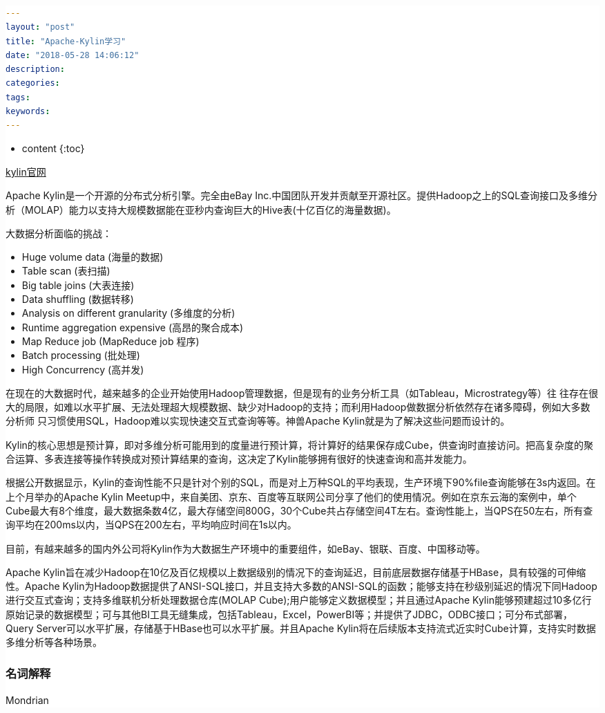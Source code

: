 ```yaml
---
layout: "post"
title: "Apache-Kylin学习"
date: "2018-05-28 14:06:12"
description: 
categories: 
tags: 
keywords: 
---
```


* content
{:toc}

[kylin官网](http://kylin.apache.org/cn/)

Apache Kylin是一个开源的分布式分析引擎。完全由eBay Inc.中国团队开发并贡献至开源社区。提供Hadoop之上的SQL查询接口及多维分析（MOLAP）能力以支持大规模数据能在亚秒内查询巨大的Hive表(十亿百亿的海量数据)。





大数据分析面临的挑战：

* Huge volume data (海量的数据)
* Table scan (表扫描)
* Big table joins (大表连接)
* Data shuffling (数据转移)
* Analysis on different granularity (多维度的分析)
* Runtime aggregation expensive (高昂的聚合成本)
* Map Reduce job (MapReduce job 程序)
* Batch processing (批处理)
* High Concurrency (高并发)

在现在的大数据时代，越来越多的企业开始使用Hadoop管理数据，但是现有的业务分析工具（如Tableau，Microstrategy等）往 往存在很大的局限，如难以水平扩展、无法处理超大规模数据、缺少对Hadoop的支持；而利用Hadoop做数据分析依然存在诸多障碍，例如大多数分析师 只习惯使用SQL，Hadoop难以实现快速交互式查询等等。神兽Apache Kylin就是为了解决这些问题而设计的。

Kylin的核心思想是预计算，即对多维分析可能用到的度量进行预计算，将计算好的结果保存成Cube，供查询时直接访问。把高复杂度的聚合运算、多表连接等操作转换成对预计算结果的查询，这决定了Kylin能够拥有很好的快速查询和高并发能力。

根据公开数据显示，Kylin的查询性能不只是针对个别的SQL，而是对上万种SQL的平均表现，生产环境下90%file查询能够在3s内返回。在上个月举办的Apache Kylin Meetup中，来自美团、京东、百度等互联网公司分享了他们的使用情况。例如在京东云海的案例中，单个Cube最大有8个维度，最大数据条数4亿，最大存储空间800G，30个Cube共占存储空间4T左右。查询性能上，当QPS在50左右，所有查询平均在200ms以内，当QPS在200左右，平均响应时间在1s以内。

目前，有越来越多的国内外公司将Kylin作为大数据生产环境中的重要组件，如eBay、银联、百度、中国移动等。

Apache Kylin旨在减少Hadoop在10亿及百亿规模以上数据级别的情况下的查询延迟，目前底层数据存储基于HBase，具有较强的可伸缩性。Apache Kylin为Hadoop数据提供了ANSI-SQL接口，并且支持大多数的ANSI-SQL的函数；能够支持在秒级别延迟的情况下同Hadoop进行交互式查询；支持多维联机分析处理数据仓库(MOLAP Cube);用户能够定义数据模型；并且通过Apache Kylin能够预建超过10多亿行原始记录的数据模型；可与其他BI工具无缝集成，包括Tableau，Excel，PowerBI等；并提供了JDBC，ODBC接口；可分布式部署，Query Server可以水平扩展，存储基于HBase也可以水平扩展。并且Apache Kylin将在后续版本支持流式近实时Cube计算，支持实时数据多维分析等各种场景。

### 名词解释

Mondrian
